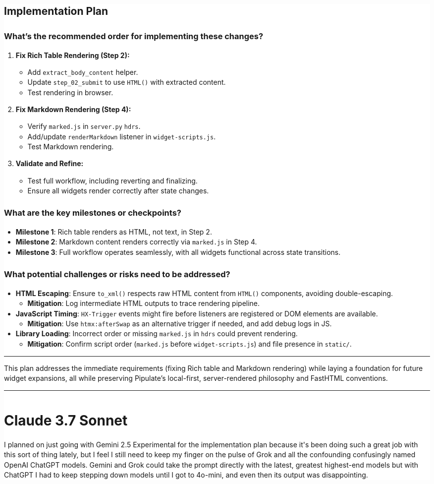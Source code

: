 ## Implementation Plan

### What’s the recommended order for implementing these changes?

1. **Fix Rich Table Rendering (Step 2):**
   - Add `extract_body_content` helper.
   - Update `step_02_submit` to use `HTML()` with extracted content.
   - Test rendering in browser.

2. **Fix Markdown Rendering (Step 4):**
   - Verify `marked.js` in `server.py` `hdrs`.
   - Add/update `renderMarkdown` listener in `widget-scripts.js`.
   - Test Markdown rendering.

3. **Validate and Refine:**
   - Test full workflow, including reverting and finalizing.
   - Ensure all widgets render correctly after state changes.

### What are the key milestones or checkpoints?

- **Milestone 1**: Rich table renders as HTML, not text, in Step 2.
- **Milestone 2**: Markdown content renders correctly via `marked.js` in Step 4.
- **Milestone 3**: Full workflow operates seamlessly, with all widgets functional across state transitions.

### What potential challenges or risks need to be addressed?

- **HTML Escaping**: Ensure `to_xml()` respects raw HTML content from `HTML()` components, avoiding double-escaping.
  - **Mitigation**: Log intermediate HTML outputs to trace rendering pipeline.
- **JavaScript Timing**: `HX-Trigger` events might fire before listeners are registered or DOM elements are available.
  - **Mitigation**: Use `htmx:afterSwap` as an alternative trigger if needed, and add debug logs in JS.
- **Library Loading**: Incorrect order or missing `marked.js` in `hdrs` could prevent rendering.
  - **Mitigation**: Confirm script order (`marked.js` before `widget-scripts.js`) and file presence in `static/`.

---

This plan addresses the immediate requirements (fixing Rich table and Markdown rendering) while laying a foundation for future widget expansions, all while preserving Pipulate’s local-first, server-rendered philosophy and FastHTML conventions.

---

# Claude 3.7 Sonnet

I planned on just going with Gemini 2.5 Experimental for the implementation plan
because it's been doing such a great job with this sort of thing lately, but I
feel I still need to keep my finger on the pulse of Grok and all the
confounding confusingly named OpenAI ChatGPT models. Gemini and Grok could take
the prompt directly with the latest, greatest highest-end models but with
ChatGPT I had to keep stepping down models until I got to 4o-mini, and even then
its output was disappointing.
